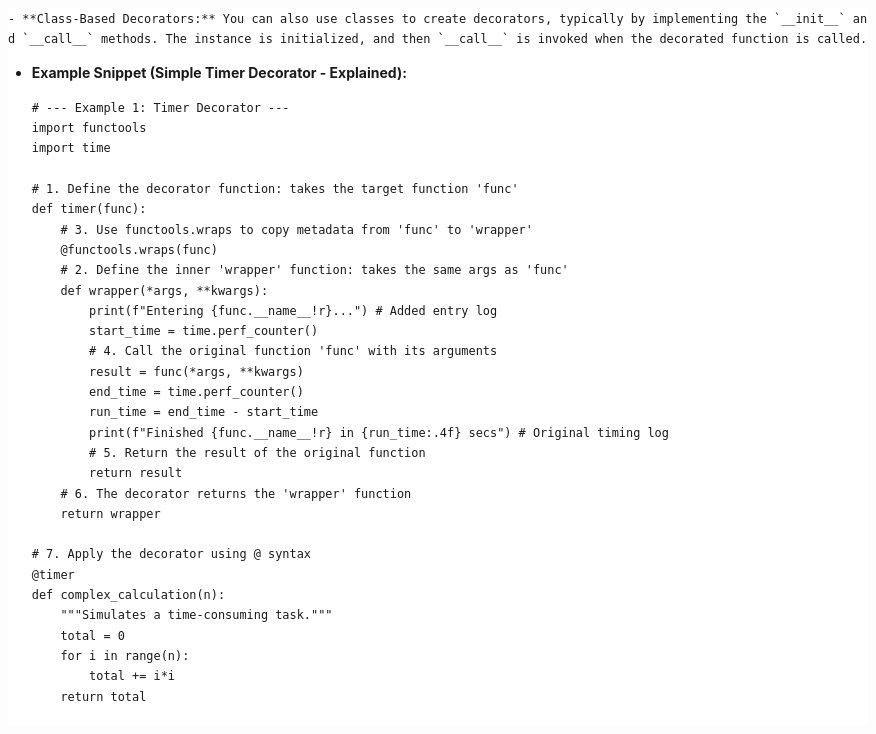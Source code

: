     - **Class-Based Decorators:** You can also use classes to create decorators, typically by implementing the `__init__` and `__call__` methods. The instance is initialized, and then `__call__` is invoked when the decorated function is called.
        
- **Example Snippet (Simple Timer Decorator - Explained):**
    
    ```
    # --- Example 1: Timer Decorator ---
    import functools
    import time
    
    # 1. Define the decorator function: takes the target function 'func'
    def timer(func):
        # 3. Use functools.wraps to copy metadata from 'func' to 'wrapper'
        @functools.wraps(func)
        # 2. Define the inner 'wrapper' function: takes the same args as 'func'
        def wrapper(*args, **kwargs):
            print(f"Entering {func.__name__!r}...") # Added entry log
            start_time = time.perf_counter()
            # 4. Call the original function 'func' with its arguments
            result = func(*args, **kwargs)
            end_time = time.perf_counter()
            run_time = end_time - start_time
            print(f"Finished {func.__name__!r} in {run_time:.4f} secs") # Original timing log
            # 5. Return the result of the original function
            return result
        # 6. The decorator returns the 'wrapper' function
        return wrapper
    
    # 7. Apply the decorator using @ syntax
    @timer
    def complex_calculation(n):
        """Simulates a time-consuming task."""
        total = 0
        for i in range(n):
            total += i*i
        return total
    